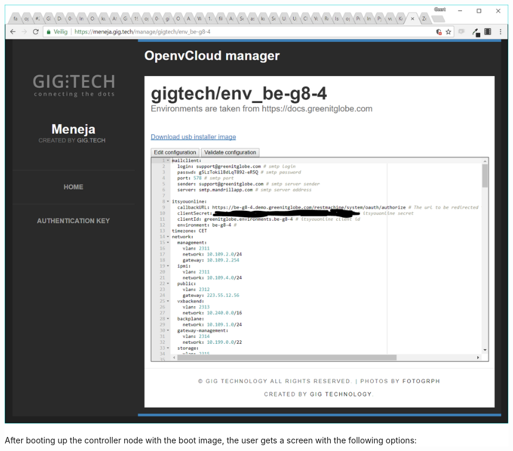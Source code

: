 ![meneja](images/meneja.png)

After booting up the controller node with the boot image, the user gets a screen with the following options:
